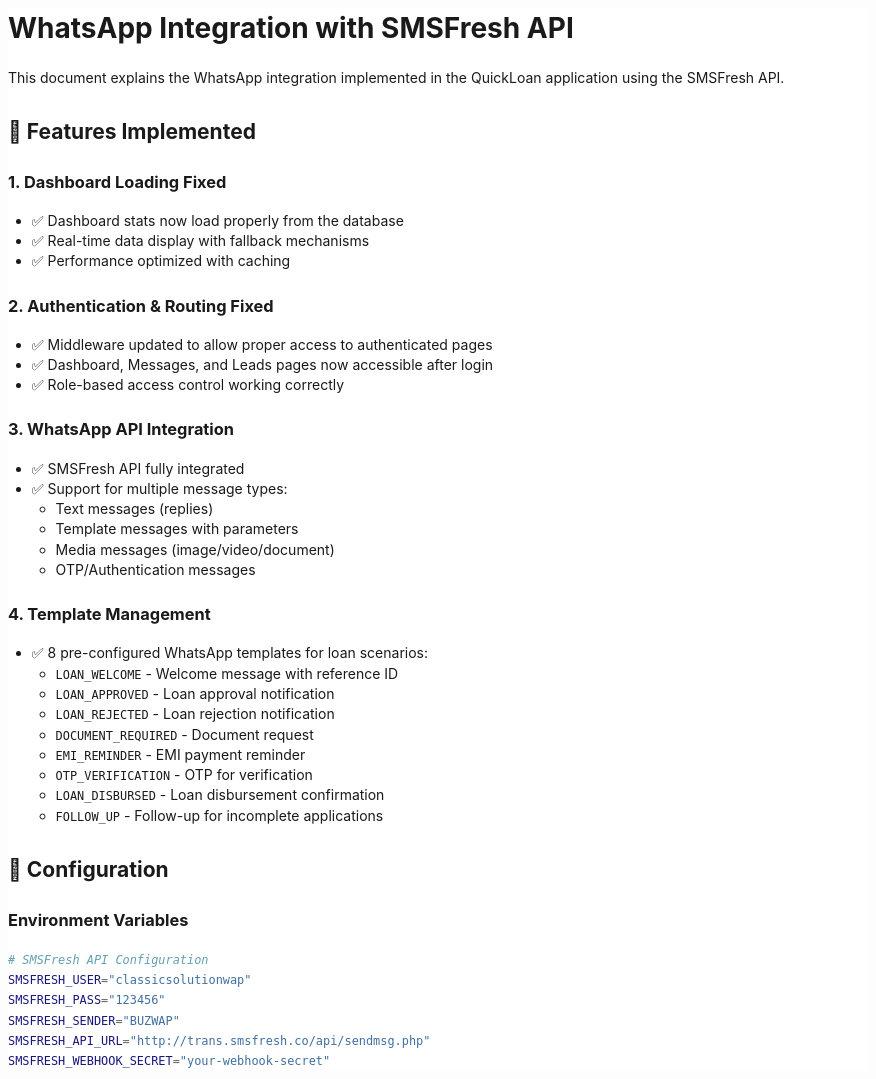 # WhatsApp Integration with SMSFresh API

This document explains the WhatsApp integration implemented in the QuickLoan application using the SMSFresh API.

## 🚀 Features Implemented

### 1. **Dashboard Loading Fixed**
- ✅ Dashboard stats now load properly from the database
- ✅ Real-time data display with fallback mechanisms
- ✅ Performance optimized with caching

### 2. **Authentication & Routing Fixed**
- ✅ Middleware updated to allow proper access to authenticated pages
- ✅ Dashboard, Messages, and Leads pages now accessible after login
- ✅ Role-based access control working correctly

### 3. **WhatsApp API Integration**
- ✅ SMSFresh API fully integrated
- ✅ Support for multiple message types:
  - Text messages (replies)
  - Template messages with parameters
  - Media messages (image/video/document)
  - OTP/Authentication messages

### 4. **Template Management**
- ✅ 8 pre-configured WhatsApp templates for loan scenarios:
  - `LOAN_WELCOME` - Welcome message with reference ID
  - `LOAN_APPROVED` - Loan approval notification
  - `LOAN_REJECTED` - Loan rejection notification
  - `DOCUMENT_REQUIRED` - Document request
  - `EMI_REMINDER` - EMI payment reminder
  - `OTP_VERIFICATION` - OTP for verification
  - `LOAN_DISBURSED` - Loan disbursement confirmation
  - `FOLLOW_UP` - Follow-up for incomplete applications

## 🔧 Configuration

### Environment Variables
```bash
# SMSFresh API Configuration
SMSFRESH_USER="classicsolutionwap"
SMSFRESH_PASS="123456"
SMSFRESH_SENDER="BUZWAP"
SMSFRESH_API_URL="http://trans.smsfresh.co/api/sendmsg.php"
SMSFRESH_WEBHOOK_SECRET="your-webhook-secret"
```
